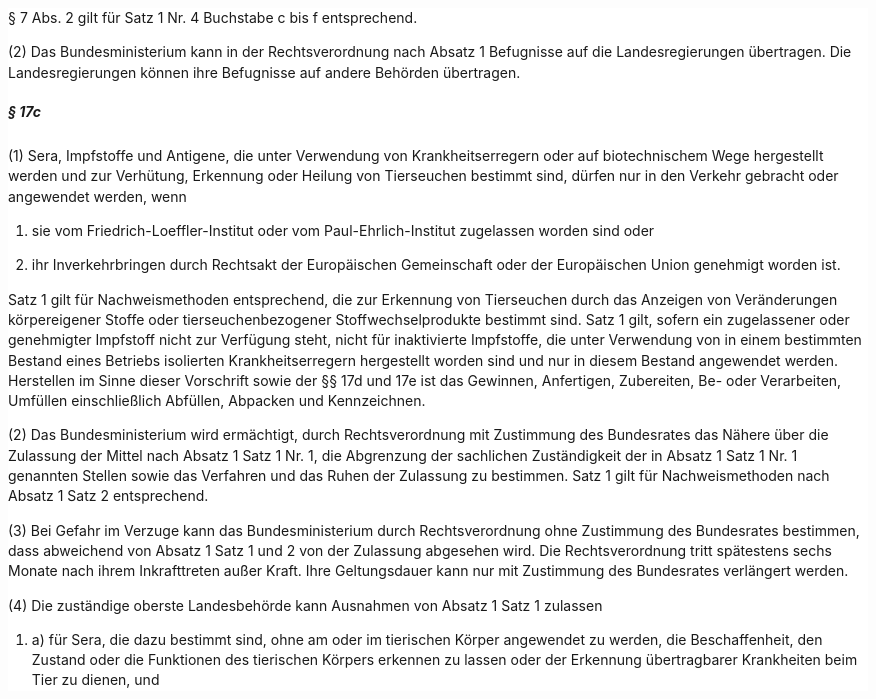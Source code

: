 




§ 7 Abs. 2 gilt für Satz 1 Nr. 4 Buchstabe c bis f entsprechend.

(2) Das Bundesministerium kann in der Rechtsverordnung nach Absatz 1
Befugnisse auf die Landesregierungen übertragen. Die Landesregierungen
können ihre Befugnisse auf andere Behörden übertragen.

##### § 17c

(1) Sera, Impfstoffe und Antigene, die unter Verwendung von
Krankheitserregern oder auf biotechnischem Wege hergestellt werden und
zur Verhütung, Erkennung oder Heilung von Tierseuchen bestimmt sind,
dürfen nur in den Verkehr gebracht oder angewendet werden, wenn

1.  sie vom Friedrich-Loeffler-Institut oder vom Paul-Ehrlich-Institut
    zugelassen worden sind oder


2.  ihr Inverkehrbringen durch Rechtsakt der Europäischen Gemeinschaft
    oder der Europäischen Union genehmigt worden ist.



Satz 1 gilt für Nachweismethoden entsprechend, die zur Erkennung von
Tierseuchen durch das Anzeigen von Veränderungen körpereigener Stoffe
oder tierseuchenbezogener Stoffwechselprodukte bestimmt sind. Satz 1
gilt, sofern ein zugelassener oder genehmigter Impfstoff nicht zur
Verfügung steht, nicht für inaktivierte Impfstoffe, die unter
Verwendung von in einem bestimmten Bestand eines Betriebs isolierten
Krankheitserregern hergestellt worden sind und nur in diesem Bestand
angewendet werden. Herstellen im Sinne dieser Vorschrift sowie der §§
17d und 17e ist das Gewinnen, Anfertigen, Zubereiten, Be- oder
Verarbeiten, Umfüllen einschließlich Abfüllen, Abpacken und
Kennzeichnen.

(2) Das Bundesministerium wird ermächtigt, durch Rechtsverordnung mit
Zustimmung des Bundesrates das Nähere über die Zulassung der Mittel
nach Absatz 1 Satz 1 Nr. 1, die Abgrenzung der sachlichen
Zuständigkeit der in Absatz 1 Satz 1 Nr. 1 genannten Stellen sowie das
Verfahren und das Ruhen der Zulassung zu bestimmen. Satz 1 gilt für
Nachweismethoden nach Absatz 1 Satz 2 entsprechend.

(3) Bei Gefahr im Verzuge kann das Bundesministerium durch
Rechtsverordnung ohne Zustimmung des Bundesrates bestimmen, dass
abweichend von Absatz 1 Satz 1 und 2 von der Zulassung abgesehen wird.
Die Rechtsverordnung tritt spätestens sechs Monate nach ihrem
Inkrafttreten außer Kraft. Ihre Geltungsdauer kann nur mit Zustimmung
des Bundesrates verlängert werden.

(4) Die zuständige oberste Landesbehörde kann Ausnahmen von Absatz 1
Satz 1 zulassen

1.
    a)  für Sera, die dazu bestimmt sind, ohne am oder im tierischen Körper
        angewendet zu werden, die Beschaffenheit, den Zustand oder die
        Funktionen des tierischen Körpers erkennen zu lassen oder der
        Erkennung übertragbarer Krankheiten beim Tier zu dienen, und
